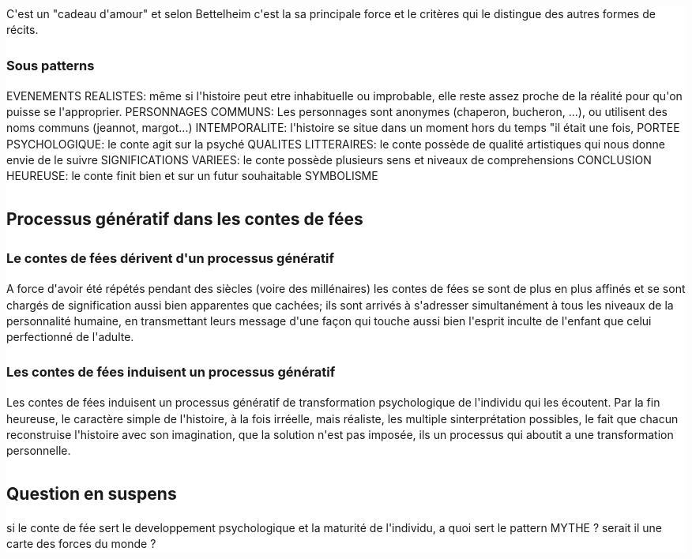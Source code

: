 C'est un "cadeau d'amour" et selon Bettelheim c'est la sa principale force et le critères qui le distingue des autres formes de récits.


### Sous patterns

EVENEMENTS REALISTES: même si l'histoire peut etre inhabituelle ou improbable, elle reste assez proche de la réalité pour qu'on puisse se l'approprier. 
PERSONNAGES COMMUNS: Les personnages sont anonymes (chaperon, bucheron, ...), ou utilisent des noms communs (jeannot, margot...)
INTEMPORALITE: l'histoire se situe dans un moment hors du temps "il était une fois, 
PORTEE PSYCHOLOGIQUE: le conte agit sur la psyché
QUALITES LITTERAIRES: le conte possède de qualité artistiques qui nous donne envie de le suivre
SIGNIFICATIONS VARIEES: le conte possède plusieurs sens et niveaux de comprehensions
CONCLUSION HEUREUSE: le conte finit bien et sur un futur souhaitable
SYMBOLISME


## Processus génératif dans les contes de fées

### Le contes de fées dérivent d'un processus génératif

A force d'avoir été répétés pendant des siècles (voire des millénaires) les contes de fées se sont de plus en plus affinés et se sont chargés de signification aussi bien apparentes que cachées; ils sont arrivés à s'adresser simultanément à tous les niveaux de la personnalité humaine, en transmettant leurs message d'une façon qui touche aussi bien l'esprit inculte de l'enfant que celui perfectionné de l'adulte. 

### Les contes de fées induisent un processus génératif

Les contes de fées induisent un processus génératif de transformation psychologique de l'individu qui les écoutent. Par la fin heureuse, le caractère simple de l'histoire, à la fois irréelle, mais réaliste, les multiple sinterprétation possibles, le fait que chacun reconstruise l'histoire avec son imagination, que la solution n'est pas imposée, ils un processus qui aboutit a une transformation personnelle.


## Question en suspens

si le conte de fée sert le developpement psychologique et la maturité de l'individu, a quoi sert le pattern MYTHE ? serait il une carte des forces du monde ?



